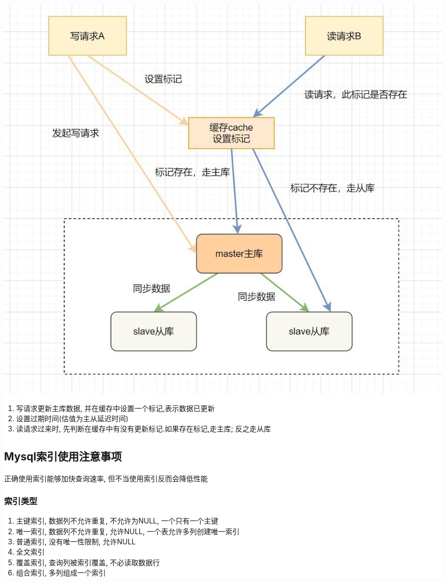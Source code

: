  <img src= "/assets/files/数据库主从延迟之缓存标记法.jpg" alt="加载错误" title="数据库主从延迟之缓存标记法"/>

1. 写请求更新主库数据, 并在缓存中设置一个标记,表示数据已更新
2. 设置过期时间(估值为主从延迟时间)
3. 读请求过来时, 先判断在缓存中有没有更新标记.如果存在标记,走主库; 反之走从库



## Mysql索引使用注意事项
正确使用索引能够加快查询速率, 但不当使用索引反而会降低性能
### 索引类型
1. 主键索引, 数据列不允许重复, 不允许为NULL, 一个只有一个主键
2. 唯一索引, 数据列不允许重复, 允许NULL, 一个表允许多列创建唯一索引
3. 普通索引, 没有唯一性限制, 允许NULL
4. 全文索引
5. 覆盖索引, 查询列被索引覆盖, 不必读取数据行
6. 组合索引, 多列组成一个索引
